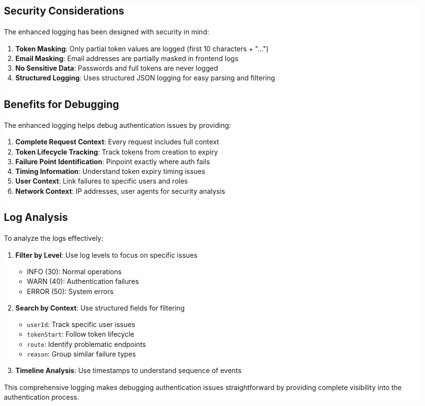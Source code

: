 ## Security Considerations

The enhanced logging has been designed with security in mind:

1. **Token Masking**: Only partial token values are logged (first 10 characters + "...")
2. **Email Masking**: Email addresses are partially masked in frontend logs
3. **No Sensitive Data**: Passwords and full tokens are never logged
4. **Structured Logging**: Uses structured JSON logging for easy parsing and filtering

## Benefits for Debugging

The enhanced logging helps debug authentication issues by providing:

1. **Complete Request Context**: Every request includes full context
2. **Token Lifecycle Tracking**: Track tokens from creation to expiry
3. **Failure Point Identification**: Pinpoint exactly where auth fails
4. **Timing Information**: Understand token expiry timing issues
5. **User Context**: Link failures to specific users and roles
6. **Network Context**: IP addresses, user agents for security analysis

## Log Analysis

To analyze the logs effectively:

1. **Filter by Level**: Use log levels to focus on specific issues
   - INFO (30): Normal operations
   - WARN (40): Authentication failures
   - ERROR (50): System errors

2. **Search by Context**: Use structured fields for filtering
   - `userId`: Track specific user issues
   - `tokenStart`: Follow token lifecycle
   - `route`: Identify problematic endpoints
   - `reason`: Group similar failure types

3. **Timeline Analysis**: Use timestamps to understand sequence of events

This comprehensive logging makes debugging authentication issues straightforward by providing complete visibility into the authentication process.